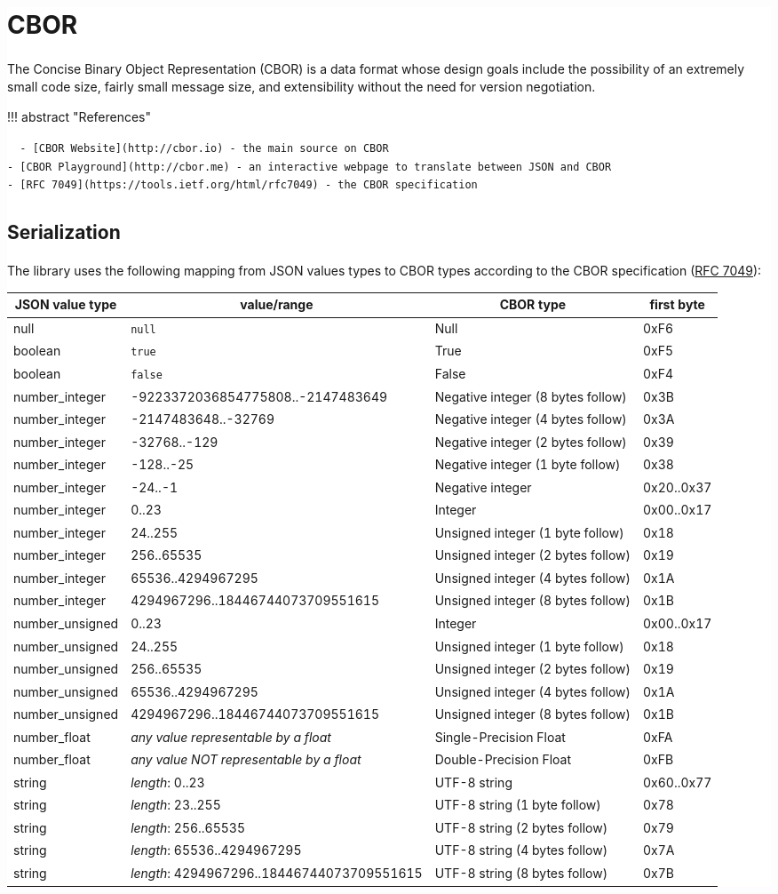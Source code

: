 # CBOR

The Concise Binary Object Representation (CBOR) is a data format whose design goals include the possibility of an
extremely small code size, fairly small message size, and extensibility without the need for version negotiation.

!!! abstract "References"

      - [CBOR Website](http://cbor.io) - the main source on CBOR
    - [CBOR Playground](http://cbor.me) - an interactive webpage to translate between JSON and CBOR
    - [RFC 7049](https://tools.ietf.org/html/rfc7049) - the CBOR specification

## Serialization

The library uses the following mapping from JSON values types to CBOR types according to the CBOR specification
([RFC 7049](https://www.rfc-editor.org/rfc/rfc7049.html)):

| JSON value type | value/range                                | CBOR type                         | first byte |
|-----------------|--------------------------------------------|-----------------------------------|------------|
| null            | `null`                                     | Null                              | 0xF6       |
| boolean         | `true`                                     | True                              | 0xF5       |
| boolean         | `false`                                    | False                             | 0xF4       |
| number_integer  | -9223372036854775808..-2147483649          | Negative integer (8 bytes follow) | 0x3B       |
| number_integer  | -2147483648..-32769                        | Negative integer (4 bytes follow) | 0x3A       |
| number_integer  | -32768..-129                               | Negative integer (2 bytes follow) | 0x39       |
| number_integer  | -128..-25                                  | Negative integer (1 byte follow)  | 0x38       |
| number_integer  | -24..-1                                    | Negative integer                  | 0x20..0x37 |
| number_integer  | 0..23                                      | Integer                           | 0x00..0x17 |
| number_integer  | 24..255                                    | Unsigned integer (1 byte follow)  | 0x18       |
| number_integer  | 256..65535                                 | Unsigned integer (2 bytes follow) | 0x19       |
| number_integer  | 65536..4294967295                          | Unsigned integer (4 bytes follow) | 0x1A       |
| number_integer  | 4294967296..18446744073709551615           | Unsigned integer (8 bytes follow) | 0x1B       |
| number_unsigned | 0..23                                      | Integer                           | 0x00..0x17 |
| number_unsigned | 24..255                                    | Unsigned integer (1 byte follow)  | 0x18       |
| number_unsigned | 256..65535                                 | Unsigned integer (2 bytes follow) | 0x19       |
| number_unsigned | 65536..4294967295                          | Unsigned integer (4 bytes follow) | 0x1A       |
| number_unsigned | 4294967296..18446744073709551615           | Unsigned integer (8 bytes follow) | 0x1B       |
| number_float    | *any value representable by a float*       | Single-Precision Float            | 0xFA       |
| number_float    | *any value NOT representable by a float*   | Double-Precision Float            | 0xFB       |
| string          | *length*: 0..23                            | UTF-8 string                      | 0x60..0x77 |
| string          | *length*: 23..255                          | UTF-8 string (1 byte follow)      | 0x78       |
| string          | *length*: 256..65535                       | UTF-8 string (2 bytes follow)     | 0x79       |
| string          | *length*: 65536..4294967295                | UTF-8 string (4 bytes follow)     | 0x7A       |
| string          | *length*: 4294967296..18446744073709551615 | UTF-8 string (8 bytes follow)     | 0x7B       |